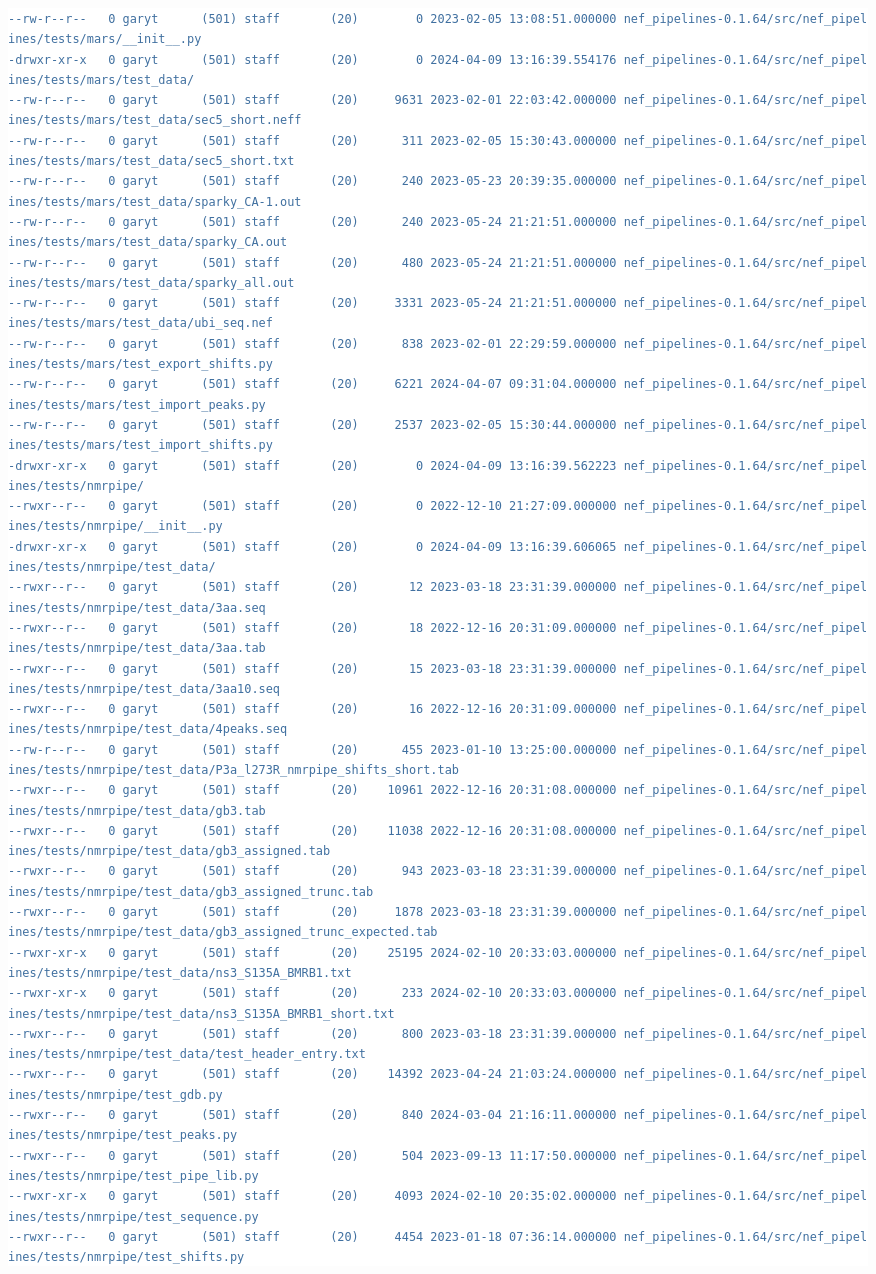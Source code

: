 ```diff
--rw-r--r--   0 garyt      (501) staff       (20)        0 2023-02-05 13:08:51.000000 nef_pipelines-0.1.64/src/nef_pipelines/tests/mars/__init__.py
-drwxr-xr-x   0 garyt      (501) staff       (20)        0 2024-04-09 13:16:39.554176 nef_pipelines-0.1.64/src/nef_pipelines/tests/mars/test_data/
--rw-r--r--   0 garyt      (501) staff       (20)     9631 2023-02-01 22:03:42.000000 nef_pipelines-0.1.64/src/nef_pipelines/tests/mars/test_data/sec5_short.neff
--rw-r--r--   0 garyt      (501) staff       (20)      311 2023-02-05 15:30:43.000000 nef_pipelines-0.1.64/src/nef_pipelines/tests/mars/test_data/sec5_short.txt
--rw-r--r--   0 garyt      (501) staff       (20)      240 2023-05-23 20:39:35.000000 nef_pipelines-0.1.64/src/nef_pipelines/tests/mars/test_data/sparky_CA-1.out
--rw-r--r--   0 garyt      (501) staff       (20)      240 2023-05-24 21:21:51.000000 nef_pipelines-0.1.64/src/nef_pipelines/tests/mars/test_data/sparky_CA.out
--rw-r--r--   0 garyt      (501) staff       (20)      480 2023-05-24 21:21:51.000000 nef_pipelines-0.1.64/src/nef_pipelines/tests/mars/test_data/sparky_all.out
--rw-r--r--   0 garyt      (501) staff       (20)     3331 2023-05-24 21:21:51.000000 nef_pipelines-0.1.64/src/nef_pipelines/tests/mars/test_data/ubi_seq.nef
--rw-r--r--   0 garyt      (501) staff       (20)      838 2023-02-01 22:29:59.000000 nef_pipelines-0.1.64/src/nef_pipelines/tests/mars/test_export_shifts.py
--rw-r--r--   0 garyt      (501) staff       (20)     6221 2024-04-07 09:31:04.000000 nef_pipelines-0.1.64/src/nef_pipelines/tests/mars/test_import_peaks.py
--rw-r--r--   0 garyt      (501) staff       (20)     2537 2023-02-05 15:30:44.000000 nef_pipelines-0.1.64/src/nef_pipelines/tests/mars/test_import_shifts.py
-drwxr-xr-x   0 garyt      (501) staff       (20)        0 2024-04-09 13:16:39.562223 nef_pipelines-0.1.64/src/nef_pipelines/tests/nmrpipe/
--rwxr--r--   0 garyt      (501) staff       (20)        0 2022-12-10 21:27:09.000000 nef_pipelines-0.1.64/src/nef_pipelines/tests/nmrpipe/__init__.py
-drwxr-xr-x   0 garyt      (501) staff       (20)        0 2024-04-09 13:16:39.606065 nef_pipelines-0.1.64/src/nef_pipelines/tests/nmrpipe/test_data/
--rwxr--r--   0 garyt      (501) staff       (20)       12 2023-03-18 23:31:39.000000 nef_pipelines-0.1.64/src/nef_pipelines/tests/nmrpipe/test_data/3aa.seq
--rwxr--r--   0 garyt      (501) staff       (20)       18 2022-12-16 20:31:09.000000 nef_pipelines-0.1.64/src/nef_pipelines/tests/nmrpipe/test_data/3aa.tab
--rwxr--r--   0 garyt      (501) staff       (20)       15 2023-03-18 23:31:39.000000 nef_pipelines-0.1.64/src/nef_pipelines/tests/nmrpipe/test_data/3aa10.seq
--rwxr--r--   0 garyt      (501) staff       (20)       16 2022-12-16 20:31:09.000000 nef_pipelines-0.1.64/src/nef_pipelines/tests/nmrpipe/test_data/4peaks.seq
--rw-r--r--   0 garyt      (501) staff       (20)      455 2023-01-10 13:25:00.000000 nef_pipelines-0.1.64/src/nef_pipelines/tests/nmrpipe/test_data/P3a_l273R_nmrpipe_shifts_short.tab
--rwxr--r--   0 garyt      (501) staff       (20)    10961 2022-12-16 20:31:08.000000 nef_pipelines-0.1.64/src/nef_pipelines/tests/nmrpipe/test_data/gb3.tab
--rwxr--r--   0 garyt      (501) staff       (20)    11038 2022-12-16 20:31:08.000000 nef_pipelines-0.1.64/src/nef_pipelines/tests/nmrpipe/test_data/gb3_assigned.tab
--rwxr--r--   0 garyt      (501) staff       (20)      943 2023-03-18 23:31:39.000000 nef_pipelines-0.1.64/src/nef_pipelines/tests/nmrpipe/test_data/gb3_assigned_trunc.tab
--rwxr--r--   0 garyt      (501) staff       (20)     1878 2023-03-18 23:31:39.000000 nef_pipelines-0.1.64/src/nef_pipelines/tests/nmrpipe/test_data/gb3_assigned_trunc_expected.tab
--rwxr-xr-x   0 garyt      (501) staff       (20)    25195 2024-02-10 20:33:03.000000 nef_pipelines-0.1.64/src/nef_pipelines/tests/nmrpipe/test_data/ns3_S135A_BMRB1.txt
--rwxr-xr-x   0 garyt      (501) staff       (20)      233 2024-02-10 20:33:03.000000 nef_pipelines-0.1.64/src/nef_pipelines/tests/nmrpipe/test_data/ns3_S135A_BMRB1_short.txt
--rwxr--r--   0 garyt      (501) staff       (20)      800 2023-03-18 23:31:39.000000 nef_pipelines-0.1.64/src/nef_pipelines/tests/nmrpipe/test_data/test_header_entry.txt
--rwxr--r--   0 garyt      (501) staff       (20)    14392 2023-04-24 21:03:24.000000 nef_pipelines-0.1.64/src/nef_pipelines/tests/nmrpipe/test_gdb.py
--rwxr--r--   0 garyt      (501) staff       (20)      840 2024-03-04 21:16:11.000000 nef_pipelines-0.1.64/src/nef_pipelines/tests/nmrpipe/test_peaks.py
--rwxr--r--   0 garyt      (501) staff       (20)      504 2023-09-13 11:17:50.000000 nef_pipelines-0.1.64/src/nef_pipelines/tests/nmrpipe/test_pipe_lib.py
--rwxr-xr-x   0 garyt      (501) staff       (20)     4093 2024-02-10 20:35:02.000000 nef_pipelines-0.1.64/src/nef_pipelines/tests/nmrpipe/test_sequence.py
--rwxr--r--   0 garyt      (501) staff       (20)     4454 2023-01-18 07:36:14.000000 nef_pipelines-0.1.64/src/nef_pipelines/tests/nmrpipe/test_shifts.py
```